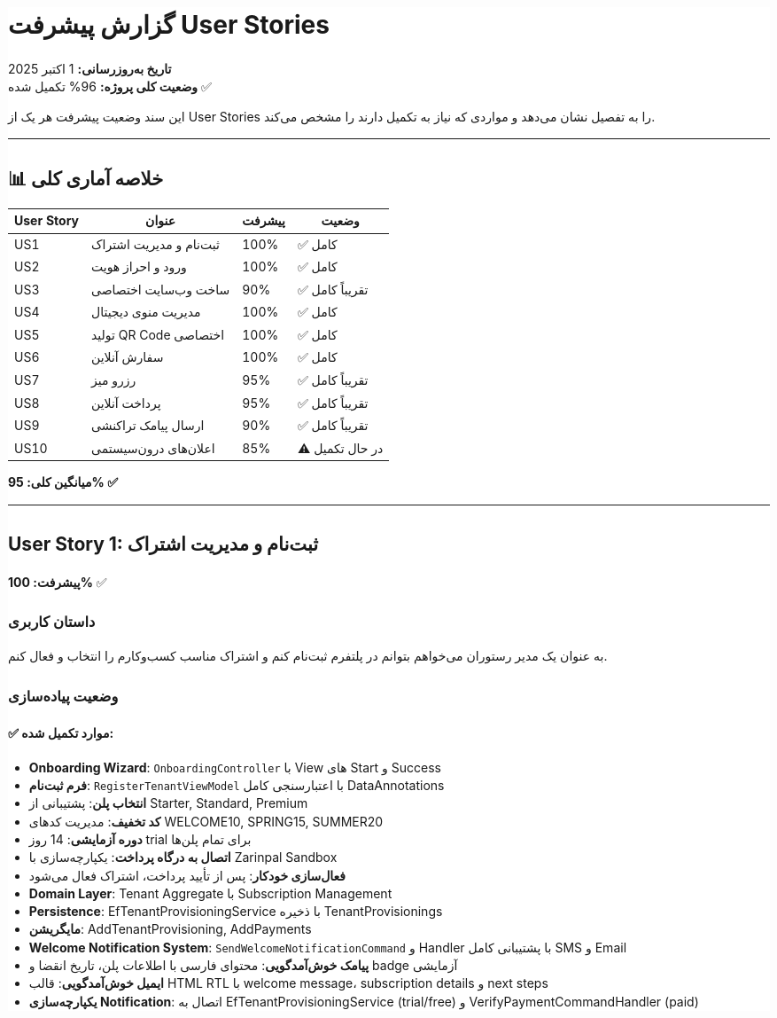 # گزارش پیشرفت User Stories

**تاریخ به‌روزرسانی:** 1 اکتبر 2025  
**وضعیت کلی پروژه:** 96% تکمیل شده ✅

این سند وضعیت پیشرفت هر یک از User Stories را به تفصیل نشان می‌دهد و مواردی که نیاز به تکمیل دارند را مشخص می‌کند.

---

## 📊 خلاصه آماری کلی

| User Story | عنوان | پیشرفت | وضعیت |
|-----------|-------|--------|-------|
| US1 | ثبت‌نام و مدیریت اشتراک | 100% | ✅ کامل |
| US2 | ورود و احراز هویت | 100% | ✅ کامل |
| US3 | ساخت وب‌سایت اختصاصی | 90% | ✅ تقریباً کامل |
| US4 | مدیریت منوی دیجیتال | 100% | ✅ کامل |
| US5 | تولید QR Code اختصاصی | 100% | ✅ کامل |
| US6 | سفارش آنلاین | 100% | ✅ کامل |
| US7 | رزرو میز | 95% | ✅ تقریباً کامل |
| US8 | پرداخت آنلاین | 95% | ✅ تقریباً کامل |
| US9 | ارسال پیامک تراکنشی | 90% | ✅ تقریباً کامل |
| US10 | اعلان‌های درون‌سیستمی | 85% | ⚠️ در حال تکمیل |

**میانگین کلی: 95% ✅**

---

## User Story 1: ثبت‌نام و مدیریت اشتراک

**پیشرفت: 100%** ✅

### داستان کاربری
به عنوان یک مدیر رستوران می‌خواهم بتوانم در پلتفرم ثبت‌نام کنم و اشتراک مناسب کسب‌وکارم را انتخاب و فعال کنم.

### وضعیت پیاده‌سازی

#### ✅ موارد تکمیل شده:
- **Onboarding Wizard**: `OnboardingController` با View های Start و Success
- **فرم ثبت‌نام**: `RegisterTenantViewModel` با اعتبارسنجی کامل DataAnnotations
- **انتخاب پلن**: پشتیبانی از Starter, Standard, Premium
- **کد تخفیف**: مدیریت کدهای WELCOME10, SPRING15, SUMMER20
- **دوره آزمایشی**: 14 روز trial برای تمام پلن‌ها
- **اتصال به درگاه پرداخت**: یکپارچه‌سازی با Zarinpal Sandbox
- **فعال‌سازی خودکار**: پس از تأیید پرداخت، اشتراک فعال می‌شود
- **Domain Layer**: Tenant Aggregate با Subscription Management
- **Persistence**: EfTenantProvisioningService با ذخیره TenantProvisionings
- **مایگریشن**: AddTenantProvisioning, AddPayments
- **Welcome Notification System**: `SendWelcomeNotificationCommand` و Handler با پشتیبانی کامل SMS و Email
- **پیامک خوش‌آمدگویی**: محتوای فارسی با اطلاعات پلن، تاریخ انقضا و badge آزمایشی
- **ایمیل خوش‌آمدگویی**: قالب HTML RTL با welcome message، subscription details و next steps
- **یکپارچه‌سازی Notification**: اتصال به EfTenantProvisioningService (trial/free) و VerifyPaymentCommandHandler (paid)
